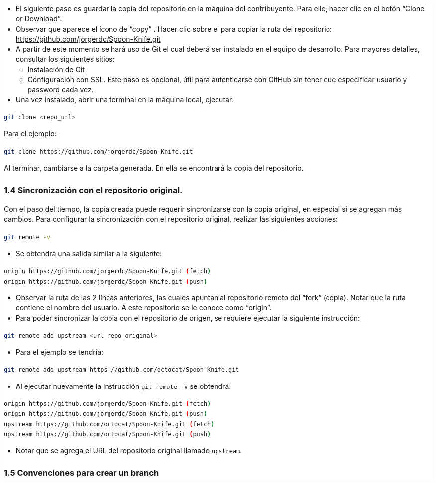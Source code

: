 * El siguiente paso es guardar la copia del repositorio en la máquina del contribuyente. Para ello, hacer clic en el botón “Clone or Download”.
* Observar que aparece el ícono de “copy” . Hacer clic sobre el para copiar la ruta del repositorio: https://github.com/jorgerdc/Spoon-Knife.git
* A partir de este momento se hará uso de Git el cual deberá ser instalado en el equipo de desarrollo.  Para mayores detalles, consultar los siguientes sitios:
	* [Instalación de Git](https://git-scm.com/book/en/v2/Getting-Started-Installing-Git)
	* [Configuración con SSL](https://help.github.com/articles/connecting-to-github-with-ssh/).  Este paso es opcional, útil para autenticarse con GitHub sin tener que especificar usuario y password cada vez.
* Una vez instalado, abrir una terminal en la máquina local, ejecutar:
``` bash
git clone <repo_url> 
```
Para el ejemplo:
```bash
git clone https://github.com/jorgerdc/Spoon-Knife.git 
```
Al terminar, cambiarse a la carpeta generada. En ella se encontrará la copia del repositorio.
### 1.4 Sincronización con el repositorio original.
Con el paso del tiempo, la copia creada puede requerir sincronizarse con la copia original, en especial si se agregan más cambios. Para configurar la sincronización con el repositorio original, realizar las siguientes acciones:
```bash
git remote -v
```
* Se obtendrá una salida similar a la siguiente:
```bash 
origin https://github.com/jorgerdc/Spoon-Knife.git (fetch)
origin https://github.com/jorgerdc/Spoon-Knife.git (push)
```
* Observar la ruta de las 2 líneas anteriores, las cuales apuntan al repositorio remoto del “fork” (copia). Notar que la ruta contiene el nombre del usuario. A este repositorio se le conoce como “origin”.
* Para poder sincronizar la copia con el repositorio de origen, se requiere ejecutar la siguiente instrucción: 
```bash 
git remote add upstream <url_repo_original>
``` 
* Para el ejemplo se tendría:
```bash 
git remote add upstream https://github.com/octocat/Spoon-Knife.git
```
* Al ejecutar nuevamente la instrucción ```git remote -v``` se obtendrá:
```bash
origin https://github.com/jorgerdc/Spoon-Knife.git (fetch) 
origin https://github.com/jorgerdc/Spoon-Knife.git (push) 
upstream https://github.com/octocat/Spoon-Knife.git (fetch) 
upstream https://github.com/octocat/Spoon-Knife.git (push)
```
* Notar que se agrega el URL del repositorio original llamado ```upstream```.
### 1.5 Convenciones para crear un branch
